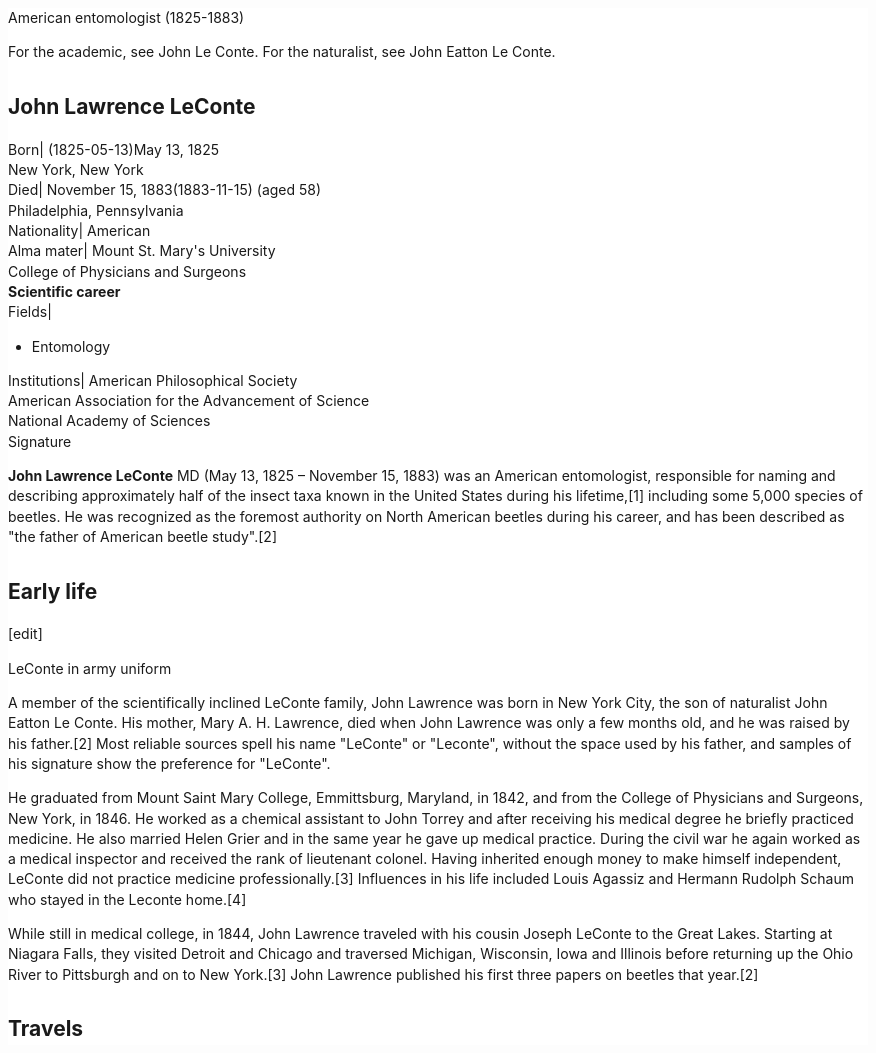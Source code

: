 American entomologist (1825-1883)

For the academic, see John Le Conte. For the naturalist, see John Eatton Le Conte.

John Lawrence LeConte  
---  
Born| (1825-05-13)May 13, 1825  
New York, New York  
Died| November 15, 1883(1883-11-15) (aged 58)  
Philadelphia, Pennsylvania  
Nationality| American  
Alma mater| Mount St. Mary's University  
College of Physicians and Surgeons  
**Scientific career**  
Fields| 

  * Entomology

  
Institutions| American Philosophical Society  
American Association for the Advancement of Science  
National Academy of Sciences  
Signature  
  
**John Lawrence LeConte** MD (May 13, 1825 – November 15, 1883) was an American entomologist, responsible for naming and describing approximately half of the insect taxa known in the United States during his lifetime,[1] including some 5,000 species of beetles. He was recognized as the foremost authority on North American beetles during his career, and has been described as "the father of American beetle study".[2]

## Early life

[edit]

LeConte in army uniform

A member of the scientifically inclined LeConte family, John Lawrence was born in New York City, the son of naturalist John Eatton Le Conte. His mother, Mary A. H. Lawrence, died when John Lawrence was only a few months old, and he was raised by his father.[2] Most reliable sources spell his name "LeConte" or "Leconte", without the space used by his father, and samples of his signature show the preference for "LeConte". 

He graduated from Mount Saint Mary College, Emmittsburg, Maryland, in 1842, and from the College of Physicians and Surgeons, New York, in 1846. He worked as a chemical assistant to John Torrey and after receiving his medical degree he briefly practiced medicine. He also married Helen Grier and in the same year he gave up medical practice. During the civil war he again worked as a medical inspector and received the rank of lieutenant colonel. Having inherited enough money to make himself independent, LeConte did not practice medicine professionally.[3] Influences in his life included Louis Agassiz and Hermann Rudolph Schaum who stayed in the Leconte home.[4]

While still in medical college, in 1844, John Lawrence traveled with his cousin Joseph LeConte to the Great Lakes. Starting at Niagara Falls, they visited Detroit and Chicago and traversed Michigan, Wisconsin, Iowa and Illinois before returning up the Ohio River to Pittsburgh and on to New York.[3] John Lawrence published his first three papers on beetles that year.[2]

## Travels
